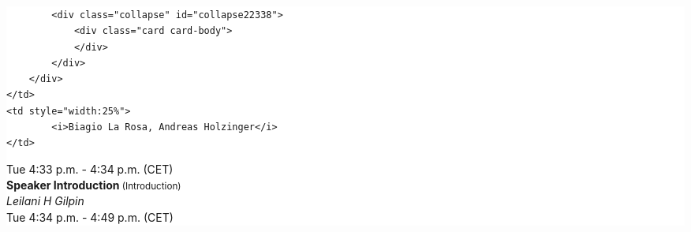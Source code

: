             <div class="collapse" id="collapse22338">
                <div class="card card-body">
                </div>
            </div>
        </div>
    </td>
    <td style="width:25%">
            <i>Biagio La Rosa, Andreas Holzinger</i>
    </td>
</tr>
<tr style="border-style:none !important;position: relative;height:100%">
    <td style="width:25%;height:100%">
    <span class="bookmark-cell far fa-bookmark fa-lg bump20" title="Add/Remove bookmark for this event" id="bookmark-event-22361"></span>
    <script>
        add_bookmark_click(
            22361,
             1,
            'bookmark-event-22361',
            'Add/Remove bookmark for this event',
            'Add/Remove bookmark for this event'
        )
    </script>
        <div class="workshopevent-date" id="bookmark-here-22361">
            Tue 4:33 p.m. - 4:34 p.m. (CET)
        </div>
    </td>
    <td>
        <strong title="Talks, prerecorded &amp; live-streamed | id: 22361">
            Speaker Introduction
        </strong>
            <small>(Introduction)</small>
               <span>
               </span>
        <div>
            <div class="collapse" id="collapse22361">
                <div class="card card-body">
                </div>
            </div>
        </div>
    </td>
    <td style="width:25%">
            <i>Leilani H Gilpin</i>
    </td>
</tr>
<tr style="border-style:none !important;position: relative;height:100%">
    <td style="width:25%;height:100%">
    <span class="bookmark-cell far fa-bookmark fa-lg bump20" title="Add/Remove bookmark for this event" id="bookmark-event-32116"></span>
    <script>
        add_bookmark_click(
            32116,
             1,
            'bookmark-event-32116',
            'Add/Remove bookmark for this event',
            'Add/Remove bookmark for this event'
        )
    </script>
        <div class="workshopevent-date" id="bookmark-here-32116">
            Tue 4:34 p.m. - 4:49 p.m. (CET)
        </div>
    </td>
    <td>
        <strong title="Talks, prerecorded &amp; live-streamed | id: 32116">